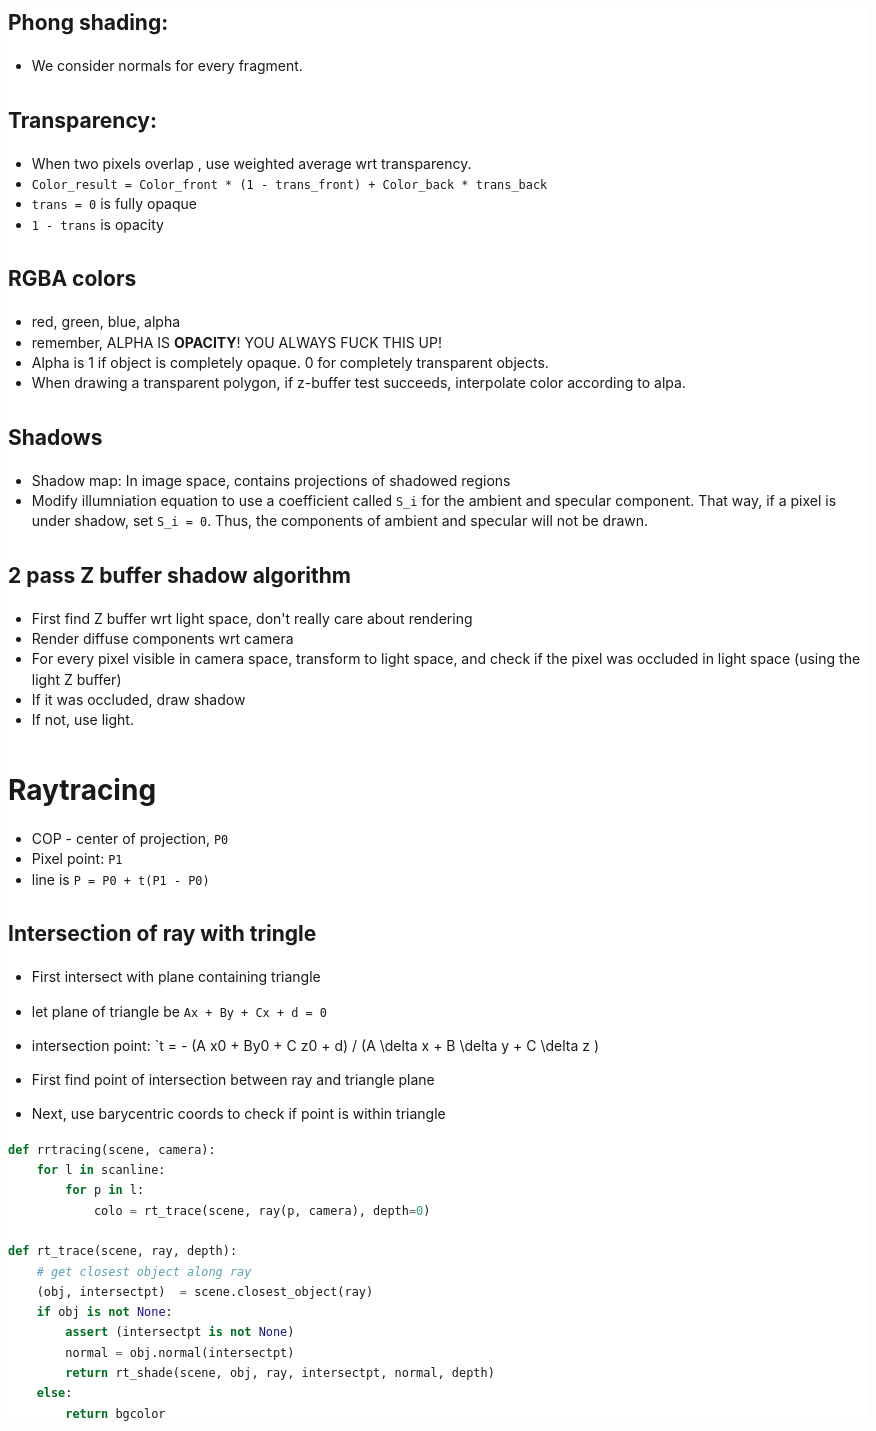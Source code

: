
## Phong shading:
- We consider normals for every fragment.

## Transparency:
- When two pixels overlap , use weighted average wrt transparency.
- `Color_result = Color_front * (1 - trans_front) + Color_back * trans_back`
- `trans = 0` is fully opaque
- `1 - trans` is opacity

## RGBA colors
- red, green, blue, alpha
- remember, ALPHA IS **OPACITY**! YOU ALWAYS FUCK THIS UP!
- Alpha is 1 if object is completely opaque. 0 for completely transparent objects.
- When drawing a transparent polygon, if z-buffer test succeeds, interpolate color according to alpa.

## Shadows
- Shadow map: In image space, contains projections of shadowed regions
- Modify illumniation equation to use a coefficient called `S_i` for the ambient and specular component. That way, if a pixel is under shadow, set `S_i = 0`. Thus, the components of ambient and specular will not be drawn.

## 2 pass Z buffer shadow algorithm
- First find Z buffer wrt light space, don't really care about rendering
- Render diffuse components wrt camera
- For every pixel visible in camera space, transform to light space, and check if the pixel was occluded in light space (using the light Z buffer)
- If it was occluded, draw shadow
- If not, use light.
# Raytracing
- COP - center of projection, `P0`
- Pixel point: `P1`
- line is `P = P0 + t(P1 - P0)`

## Intersection of ray with tringle
- First intersect with plane containing triangle
- let plane of triangle be `Ax + By + Cx + d = 0`
- intersection point: `t = - (A x0 + By0 + C z0 + d) / (A \delta x + B \delta y + C \delta z )

- First find point of intersection between ray and triangle plane
- Next, use barycentric coords to check if point is within triangle


```python
def rrtracing(scene, camera):
    for l in scanline:
        for p in l:
            colo = rt_trace(scene, ray(p, camera), depth=0)

def rt_trace(scene, ray, depth):
    # get closest object along ray
    (obj, intersectpt)  = scene.closest_object(ray)
    if obj is not None:
        assert (intersectpt is not None)
        normal = obj.normal(intersectpt)
        return rt_shade(scene, obj, ray, intersectpt, normal, depth)
    else: 
        return bgcolor

```
